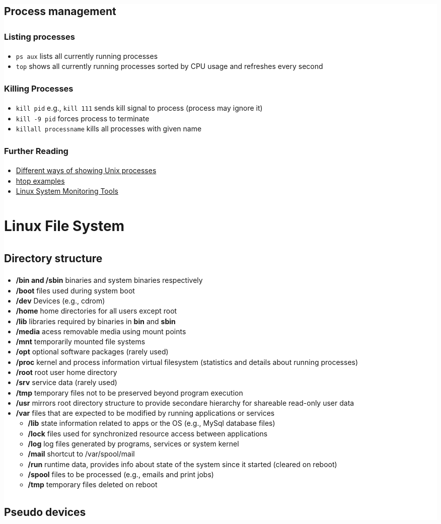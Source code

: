 ## Process management

### Listing processes

- `ps aux` lists all currently running processes
- `top` shows all currently running processes sorted by CPU usage and refreshes every second

### Killing Processes

- `kill pid` e.g., `kill 111` sends kill signal to process (process may ignore it)
- `kill -9 pid` forces process to terminate
- `killall processname` kills all processes with given name

### Further Reading

- [Different ways of showing Unix processes](http://www.cyberciti.biz/faq/show-all-running-processes-in-linux/)
- [htop examples](http://www.thegeekstuff.com/2011/09/linux-htop-examples/)
- [Linux System Monitoring Tools](http://www.cyberciti.biz/tips/top-linux-monitoring-tools.html)
# Linux File System

## Directory structure

- **/bin and /sbin**    binaries and system binaries respectively
- **/boot**             files used during system boot
- **/dev**              Devices (e.g., cdrom)
- **/home**             home directories for all users except root
- **/lib**              libraries required by binaries in **bin** and **sbin**
- **/media**            acess removable media using mount points
- **/mnt**              temporarily mounted file systems
- **/opt**              optional software packages (rarely used)
- **/proc**             kernel and process information virtual filesystem (statistics and details about running processes)
- **/root**             root user home directory
- **/srv**              service data (rarely used)
- **/tmp**              temporary files not to be preserved beyond program execution
- **/usr**              mirrors root directory structure to provide secondare hierarchy for shareable read-only user data
- **/var**              files that are expected to be modified by running applications or services
    - **/lib**          state information related to apps or the OS (e.g., MySql database files)
    - **/lock**         files used for synchronized resource access between applications
    - **/log**          log files generated by programs, services or system kernel
    - **/mail**         shortcut to /var/spool/mail
    - **/run**          runtime data, provides info about state of the system since it started (cleared on reboot)
    - **/spool**        files to be processed (e.g., emails and print jobs)
    - **/tmp**          temporary files deleted on reboot

## Pseudo devices
